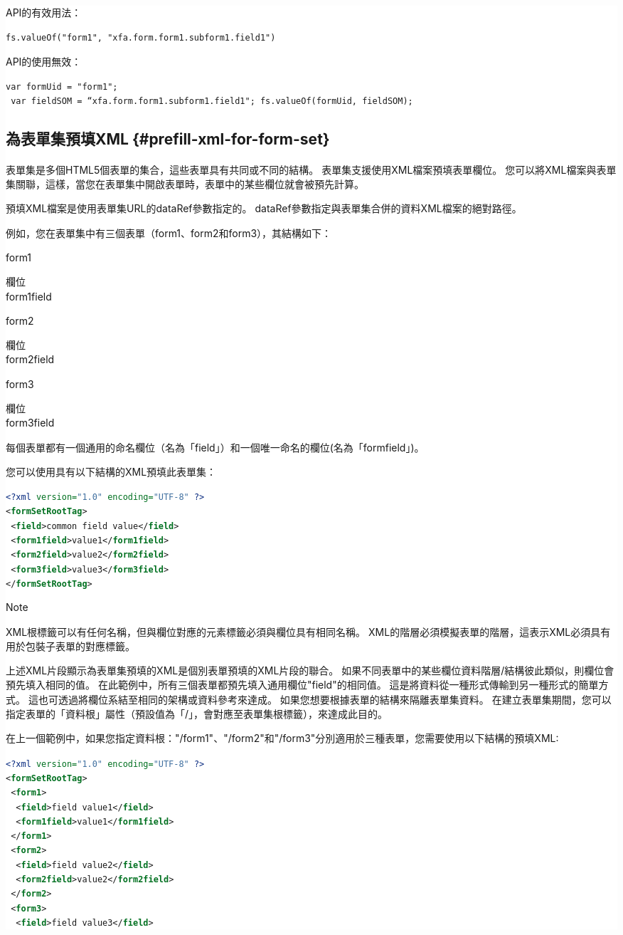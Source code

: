 API的有效用法：

`fs.valueOf("form1", "xfa.form.form1.subform1.field1")`

API的使用無效：

```
var formUid = "form1";
 var fieldSOM = “xfa.form.form1.subform1.field1"; fs.valueOf(formUid, fieldSOM);
```

## 為表單集預填XML {#prefill-xml-for-form-set}

表單集是多個HTML5個表單的集合，這些表單具有共同或不同的結構。 表單集支援使用XML檔案預填表單欄位。 您可以將XML檔案與表單集關聯，這樣，當您在表單集中開啟表單時，表單中的某些欄位就會被預先計算。

預填XML檔案是使用表單集URL的dataRef參數指定的。 dataRef參數指定與表單集合併的資料XML檔案的絕對路徑。

例如，您在表單集中有三個表單（form1、form2和form3），其結構如下：

form1

欄位\
form1field

form2

欄位\
form2field

form3

欄位\
form3field

每個表單都有一個通用的命名欄位（名為「field」）和一個唯一命名的欄位(名為「formfield」)。

您可以使用具有以下結構的XML預填此表單集：

```xml
<?xml version="1.0" encoding="UTF-8" ?>
<formSetRootTag>
 <field>common field value</field>
 <form1field>value1</form1field>
 <form2field>value2</form2field>
 <form3field>value3</form3field>
</formSetRootTag>
```

>[!NOTE]
>
>XML根標籤可以有任何名稱，但與欄位對應的元素標籤必須與欄位具有相同名稱。 XML的階層必須模擬表單的階層，這表示XML必須具有用於包裝子表單的對應標籤。

上述XML片段顯示為表單集預填的XML是個別表單預填的XML片段的聯合。 如果不同表單中的某些欄位資料階層/結構彼此類似，則欄位會預先填入相同的值。 在此範例中，所有三個表單都預先填入通用欄位&quot;field&quot;的相同值。 這是將資料從一種形式傳輸到另一種形式的簡單方式。 這也可透過將欄位系結至相同的架構或資料參考來達成。 如果您想要根據表單的結構來隔離表單集資料。 在建立表單集期間，您可以指定表單的「資料根」屬性（預設值為「/」，會對應至表單集根標籤），來達成此目的。

在上一個範例中，如果您指定資料根：&quot;/form1&quot;、&quot;/form2&quot;和&quot;/form3&quot;分別適用於三種表單，您需要使用以下結構的預填XML:

```xml
<?xml version="1.0" encoding="UTF-8" ?>
<formSetRootTag>
 <form1>
  <field>field value1</field>
  <form1field>value1</form1field>
 </form1>
 <form2>
  <field>field value2</field>
  <form2field>value2</form2field>
 </form2>
 <form3>
  <field>field value3</field>
```